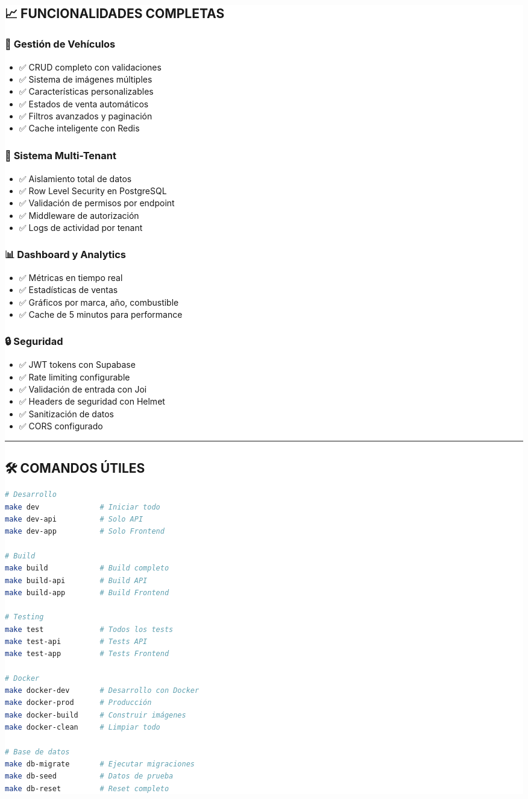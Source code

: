 
## 📈 **FUNCIONALIDADES COMPLETAS**

### 🚗 **Gestión de Vehículos**
- ✅ CRUD completo con validaciones
- ✅ Sistema de imágenes múltiples
- ✅ Características personalizables
- ✅ Estados de venta automáticos
- ✅ Filtros avanzados y paginación
- ✅ Cache inteligente con Redis

### 👥 **Sistema Multi-Tenant**
- ✅ Aislamiento total de datos
- ✅ Row Level Security en PostgreSQL
- ✅ Validación de permisos por endpoint
- ✅ Middleware de autorización
- ✅ Logs de actividad por tenant

### 📊 **Dashboard y Analytics**
- ✅ Métricas en tiempo real
- ✅ Estadísticas de ventas
- ✅ Gráficos por marca, año, combustible
- ✅ Cache de 5 minutos para performance

### 🔒 **Seguridad**
- ✅ JWT tokens con Supabase
- ✅ Rate limiting configurable
- ✅ Validación de entrada con Joi
- ✅ Headers de seguridad con Helmet
- ✅ Sanitización de datos
- ✅ CORS configurado

---

## 🛠️ **COMANDOS ÚTILES**

```bash
# Desarrollo
make dev              # Iniciar todo
make dev-api          # Solo API
make dev-app          # Solo Frontend

# Build
make build            # Build completo
make build-api        # Build API
make build-app        # Build Frontend

# Testing
make test             # Todos los tests
make test-api         # Tests API
make test-app         # Tests Frontend

# Docker
make docker-dev       # Desarrollo con Docker
make docker-prod      # Producción
make docker-build     # Construir imágenes
make docker-clean     # Limpiar todo

# Base de datos
make db-migrate       # Ejecutar migraciones
make db-seed          # Datos de prueba
make db-reset         # Reset completo
```